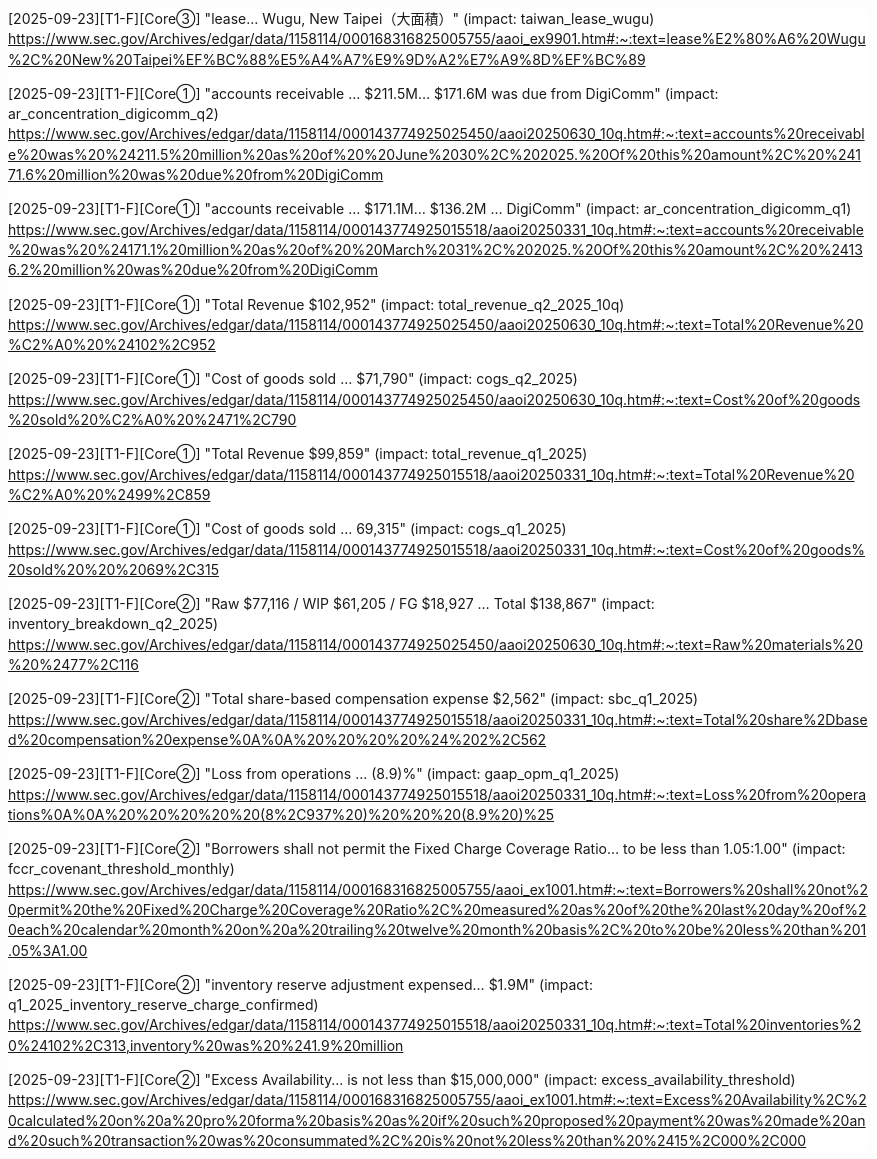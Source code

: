 [2025-09-23][T1-F][Core③] "lease… Wugu, New Taipei（大面積）" (impact: taiwan_lease_wugu) <https://www.sec.gov/Archives/edgar/data/1158114/000168316825005755/aaoi_ex9901.htm#:~:text=lease%E2%80%A6%20Wugu%2C%20New%20Taipei%EF%BC%88%E5%A4%A7%E9%9D%A2%E7%A9%8D%EF%BC%89>

[2025-09-23][T1-F][Core①] "accounts receivable … $211.5M… $171.6M was due from DigiComm" (impact: ar_concentration_digicomm_q2) <https://www.sec.gov/Archives/edgar/data/1158114/000143774925025450/aaoi20250630_10q.htm#:~:text=accounts%20receivable%20was%20%24211.5%20million%20as%20of%20%20June%2030%2C%202025.%20Of%20this%20amount%2C%20%24171.6%20million%20was%20due%20from%20DigiComm>

[2025-09-23][T1-F][Core①] "accounts receivable … $171.1M… $136.2M … DigiComm" (impact: ar_concentration_digicomm_q1) <https://www.sec.gov/Archives/edgar/data/1158114/000143774925015518/aaoi20250331_10q.htm#:~:text=accounts%20receivable%20was%20%24171.1%20million%20as%20of%20%20March%2031%2C%202025.%20Of%20this%20amount%2C%20%24136.2%20million%20was%20due%20from%20DigiComm>

[2025-09-23][T1-F][Core①] "Total Revenue $102,952" (impact: total_revenue_q2_2025_10q) <https://www.sec.gov/Archives/edgar/data/1158114/000143774925025450/aaoi20250630_10q.htm#:~:text=Total%20Revenue%20%C2%A0%20%24102%2C952>

[2025-09-23][T1-F][Core①] "Cost of goods sold … $71,790" (impact: cogs_q2_2025) <https://www.sec.gov/Archives/edgar/data/1158114/000143774925025450/aaoi20250630_10q.htm#:~:text=Cost%20of%20goods%20sold%20%C2%A0%20%2471%2C790>

[2025-09-23][T1-F][Core①] "Total Revenue $99,859" (impact: total_revenue_q1_2025) <https://www.sec.gov/Archives/edgar/data/1158114/000143774925015518/aaoi20250331_10q.htm#:~:text=Total%20Revenue%20%C2%A0%20%2499%2C859>

[2025-09-23][T1-F][Core①] "Cost of goods sold … 69,315" (impact: cogs_q1_2025) <https://www.sec.gov/Archives/edgar/data/1158114/000143774925015518/aaoi20250331_10q.htm#:~:text=Cost%20of%20goods%20sold%20%20%2069%2C315>

[2025-09-23][T1-F][Core②] "Raw $77,116 / WIP $61,205 / FG $18,927 … Total $138,867" (impact: inventory_breakdown_q2_2025) <https://www.sec.gov/Archives/edgar/data/1158114/000143774925025450/aaoi20250630_10q.htm#:~:text=Raw%20materials%20%20%2477%2C116>

[2025-09-23][T1-F][Core②] "Total share-based compensation expense $2,562" (impact: sbc_q1_2025) <https://www.sec.gov/Archives/edgar/data/1158114/000143774925015518/aaoi20250331_10q.htm#:~:text=Total%20share%2Dbased%20compensation%20expense%0A%0A%20%20%20%20%24%202%2C562>

[2025-09-23][T1-F][Core②] "Loss from operations … (8.9)%" (impact: gaap_opm_q1_2025) <https://www.sec.gov/Archives/edgar/data/1158114/000143774925015518/aaoi20250331_10q.htm#:~:text=Loss%20from%20operations%0A%0A%20%20%20%20%20(8%2C937%20)%20%20%20(8.9%20)%25>

[2025-09-23][T1-F][Core②] "Borrowers shall not permit the Fixed Charge Coverage Ratio… to be less than 1.05:1.00" (impact: fccr_covenant_threshold_monthly) <https://www.sec.gov/Archives/edgar/data/1158114/000168316825005755/aaoi_ex1001.htm#:~:text=Borrowers%20shall%20not%20permit%20the%20Fixed%20Charge%20Coverage%20Ratio%2C%20measured%20as%20of%20the%20last%20day%20of%20each%20calendar%20month%20on%20a%20trailing%20twelve%20month%20basis%2C%20to%20be%20less%20than%201.05%3A1.00>

[2025-09-23][T1-F][Core②] "inventory reserve adjustment expensed… $1.9M" (impact: q1_2025_inventory_reserve_charge_confirmed) <https://www.sec.gov/Archives/edgar/data/1158114/000143774925015518/aaoi20250331_10q.htm#:~:text=Total%20inventories%20%24102%2C313,inventory%20was%20%241.9%20million>

[2025-09-23][T1-F][Core②] "Excess Availability… is not less than $15,000,000" (impact: excess_availability_threshold) <https://www.sec.gov/Archives/edgar/data/1158114/000168316825005755/aaoi_ex1001.htm#:~:text=Excess%20Availability%2C%20calculated%20on%20a%20pro%20forma%20basis%20as%20if%20such%20proposed%20payment%20was%20made%20and%20such%20transaction%20was%20consummated%2C%20is%20not%20less%20than%20%2415%2C000%2C000>
